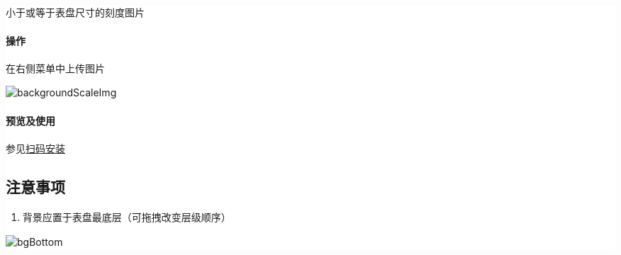 小于或等于表盘尺寸的刻度图片

#### 操作

在右侧菜单中上传图片

![backgroundScaleImg](/img/zh-cn/docs/guides/tools/watchface/bg-scale-img-zh.png)

#### 预览及使用

参见[扫码安装](scanCode.md)

## 注意事项

1. 背景应置于表盘最底层（可拖拽改变层级顺序）

![bgBottom](/img/zh-cn/docs/guides/tools/watchface/bg-bottom-zh.png)
